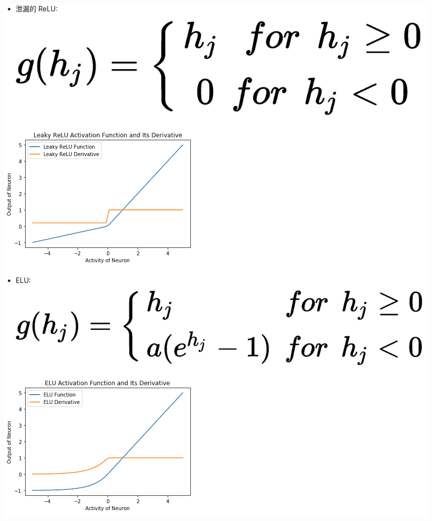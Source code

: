*   泄漏的 ReLU: ![](img/71459d3e-9c52-47bf-b038-9db5e584f5a8.png)

![](img/e2167991-26bb-4f98-8325-3663bb75cdac.png)

*   ELU: ![](img/1ae102ff-1354-456c-a111-6c2f99642980.png)

![](img/9854bc26-8a85-49c1-b321-c25993a7f369.png)
